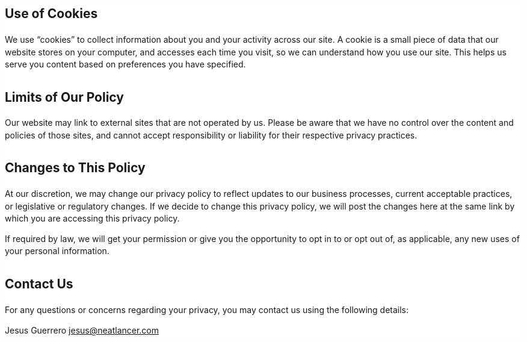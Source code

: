 ## Use of Cookies

We use “cookies” to collect information about you and your activity across our site. A cookie is a small piece of data that our website stores on your computer, and accesses each time you visit, so we can understand how you use our site. This helps us serve you content based on preferences you have specified.

## Limits of Our Policy

Our website may link to external sites that are not operated by us. Please be aware that we have no control over the content and policies of those sites, and cannot accept responsibility or liability for their respective privacy practices.

## Changes to This Policy

At our discretion, we may change our privacy policy to reflect updates to our business processes, current acceptable practices, or legislative or regulatory changes. If we decide to change this privacy policy, we will post the changes here at the same link by which you are accessing this privacy policy.


If required by law, we will get your permission or give you the opportunity to opt in to or opt out of, as applicable, any new uses of your personal information.

## Contact Us

For any questions or concerns regarding your privacy, you may contact us using the following details:


Jesus Guerrero
jesus@neatlancer.com

